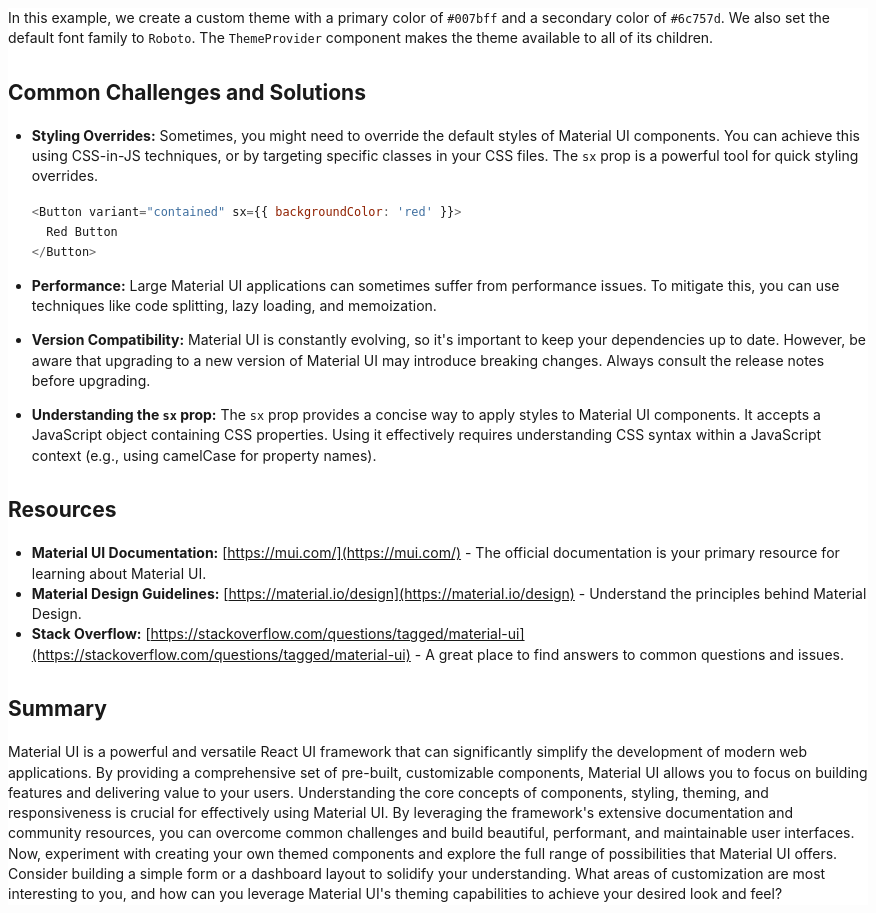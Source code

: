 In this example, we create a custom theme with a primary color of `#007bff` and a secondary color of `#6c757d`. We also set the default font family to `Roboto`.  The `ThemeProvider` component makes the theme available to all of its children.

## Common Challenges and Solutions

*   **Styling Overrides:**  Sometimes, you might need to override the default styles of Material UI components.  You can achieve this using CSS-in-JS techniques, or by targeting specific classes in your CSS files.  The `sx` prop is a powerful tool for quick styling overrides.

    ```javascript
    <Button variant="contained" sx={{ backgroundColor: 'red' }}>
      Red Button
    </Button>
    ```

*   **Performance:**  Large Material UI applications can sometimes suffer from performance issues.  To mitigate this, you can use techniques like code splitting, lazy loading, and memoization.

*   **Version Compatibility:**  Material UI is constantly evolving, so it's important to keep your dependencies up to date.  However, be aware that upgrading to a new version of Material UI may introduce breaking changes.  Always consult the release notes before upgrading.

*   **Understanding the `sx` prop:** The `sx` prop provides a concise way to apply styles to Material UI components. It accepts a JavaScript object containing CSS properties. Using it effectively requires understanding CSS syntax within a JavaScript context (e.g., using camelCase for property names).

## Resources

*   **Material UI Documentation:**  [https://mui.com/](https://mui.com/) - The official documentation is your primary resource for learning about Material UI.
*   **Material Design Guidelines:** [https://material.io/design](https://material.io/design) - Understand the principles behind Material Design.
*   **Stack Overflow:** [https://stackoverflow.com/questions/tagged/material-ui](https://stackoverflow.com/questions/tagged/material-ui) - A great place to find answers to common questions and issues.

## Summary

Material UI is a powerful and versatile React UI framework that can significantly simplify the development of modern web applications. By providing a comprehensive set of pre-built, customizable components, Material UI allows you to focus on building features and delivering value to your users. Understanding the core concepts of components, styling, theming, and responsiveness is crucial for effectively using Material UI. By leveraging the framework's extensive documentation and community resources, you can overcome common challenges and build beautiful, performant, and maintainable user interfaces. Now, experiment with creating your own themed components and explore the full range of possibilities that Material UI offers. Consider building a simple form or a dashboard layout to solidify your understanding.  What areas of customization are most interesting to you, and how can you leverage Material UI's theming capabilities to achieve your desired look and feel?
